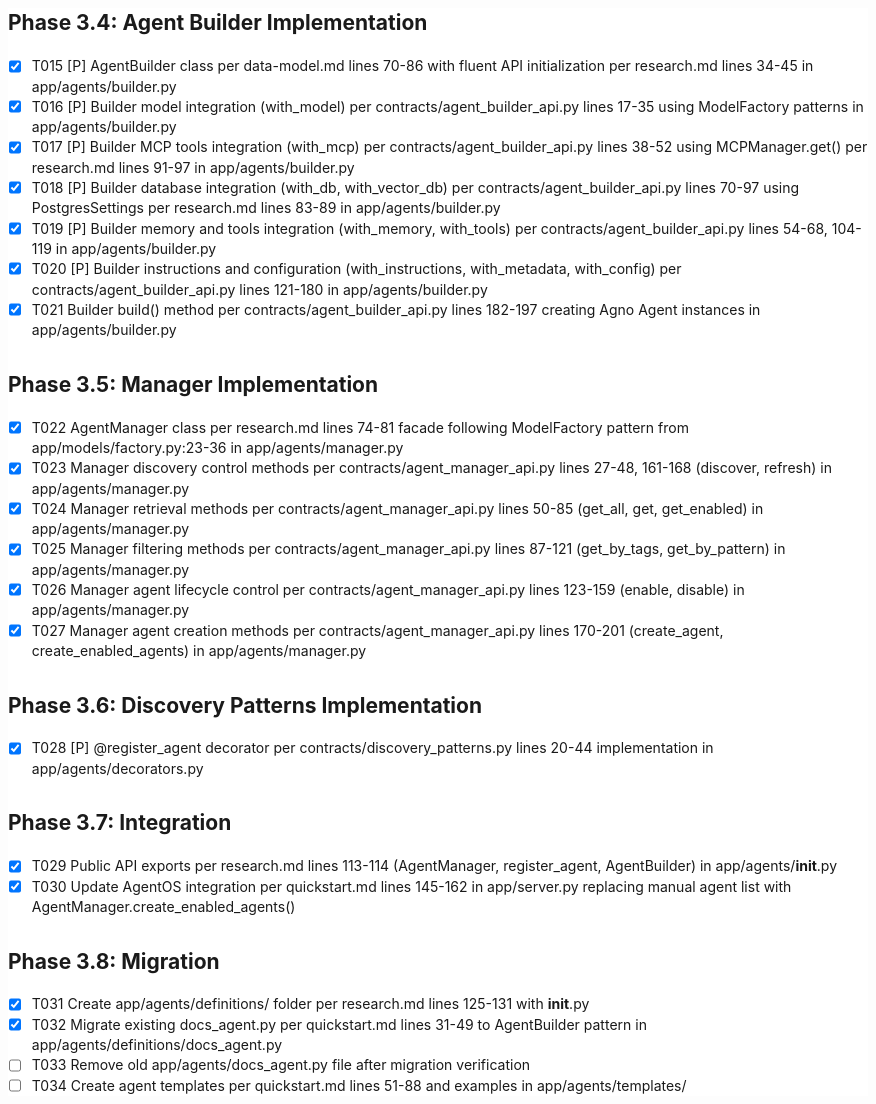 ## Phase 3.4: Agent Builder Implementation
- [x] T015 [P] AgentBuilder class per data-model.md lines 70-86 with fluent API initialization per research.md lines 34-45 in app/agents/builder.py
- [x] T016 [P] Builder model integration (with_model) per contracts/agent_builder_api.py lines 17-35 using ModelFactory patterns in app/agents/builder.py
- [x] T017 [P] Builder MCP tools integration (with_mcp) per contracts/agent_builder_api.py lines 38-52 using MCPManager.get() per research.md lines 91-97 in app/agents/builder.py
- [x] T018 [P] Builder database integration (with_db, with_vector_db) per contracts/agent_builder_api.py lines 70-97 using PostgresSettings per research.md lines 83-89 in app/agents/builder.py
- [x] T019 [P] Builder memory and tools integration (with_memory, with_tools) per contracts/agent_builder_api.py lines 54-68, 104-119 in app/agents/builder.py
- [x] T020 [P] Builder instructions and configuration (with_instructions, with_metadata, with_config) per contracts/agent_builder_api.py lines 121-180 in app/agents/builder.py
- [x] T021 Builder build() method per contracts/agent_builder_api.py lines 182-197 creating Agno Agent instances in app/agents/builder.py

## Phase 3.5: Manager Implementation
- [x] T022 AgentManager class per research.md lines 74-81 facade following ModelFactory pattern from app/models/factory.py:23-36 in app/agents/manager.py
- [x] T023 Manager discovery control methods per contracts/agent_manager_api.py lines 27-48, 161-168 (discover, refresh) in app/agents/manager.py
- [x] T024 Manager retrieval methods per contracts/agent_manager_api.py lines 50-85 (get_all, get, get_enabled) in app/agents/manager.py
- [x] T025 Manager filtering methods per contracts/agent_manager_api.py lines 87-121 (get_by_tags, get_by_pattern) in app/agents/manager.py
- [x] T026 Manager agent lifecycle control per contracts/agent_manager_api.py lines 123-159 (enable, disable) in app/agents/manager.py
- [x] T027 Manager agent creation methods per contracts/agent_manager_api.py lines 170-201 (create_agent, create_enabled_agents) in app/agents/manager.py

## Phase 3.6: Discovery Patterns Implementation
- [x] T028 [P] @register_agent decorator per contracts/discovery_patterns.py lines 20-44 implementation in app/agents/decorators.py

## Phase 3.7: Integration
- [x] T029 Public API exports per research.md lines 113-114 (AgentManager, register_agent, AgentBuilder) in app/agents/__init__.py
- [x] T030 Update AgentOS integration per quickstart.md lines 145-162 in app/server.py replacing manual agent list with AgentManager.create_enabled_agents()

## Phase 3.8: Migration
- [x] T031 Create app/agents/definitions/ folder per research.md lines 125-131 with __init__.py
- [x] T032 Migrate existing docs_agent.py per quickstart.md lines 31-49 to AgentBuilder pattern in app/agents/definitions/docs_agent.py
- [ ] T033 Remove old app/agents/docs_agent.py file after migration verification
- [ ] T034 Create agent templates per quickstart.md lines 51-88 and examples in app/agents/templates/
